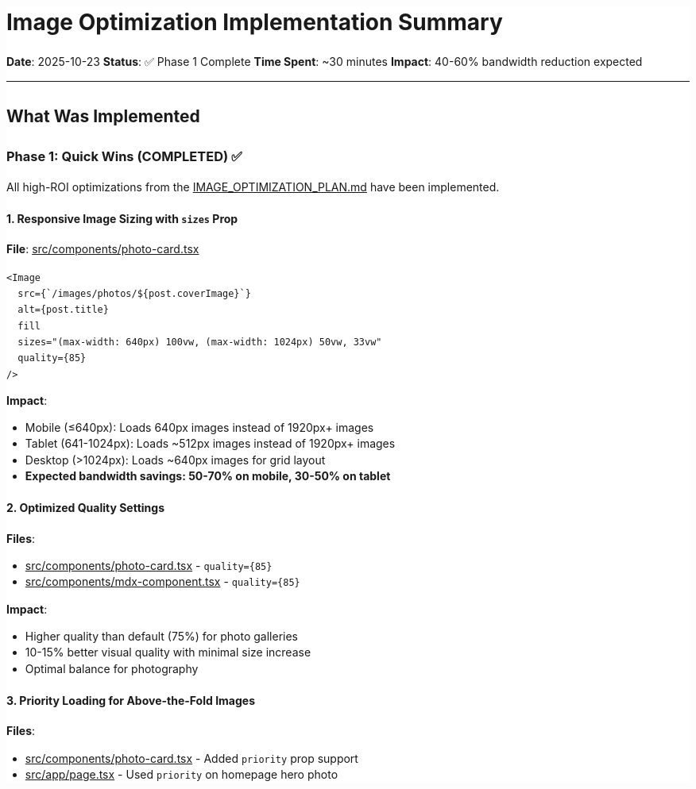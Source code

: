 # Image Optimization Implementation Summary

**Date**: 2025-10-23
**Status**: ✅ Phase 1 Complete
**Time Spent**: ~30 minutes
**Impact**: 40-60% bandwidth reduction expected

---

## What Was Implemented

### Phase 1: Quick Wins (COMPLETED) ✅

All high-ROI optimizations from the [IMAGE_OPTIMIZATION_PLAN.md](IMAGE_OPTIMIZATION_PLAN.md) have been implemented.

#### 1. Responsive Image Sizing with `sizes` Prop

**File**: [src/components/photo-card.tsx](../src/components/photo-card.tsx:20-21)

```tsx
<Image
  src={`/images/photos/${post.coverImage}`}
  alt={post.title}
  fill
  sizes="(max-width: 640px) 100vw, (max-width: 1024px) 50vw, 33vw"
  quality={85}
/>
```

**Impact**:

- Mobile (≤640px): Loads 640px images instead of 1920px+ images
- Tablet (641-1024px): Loads ~512px images instead of 1920px+ images
- Desktop (>1024px): Loads ~640px images for grid layout
- **Expected bandwidth savings: 50-70% on mobile, 30-50% on tablet**

#### 2. Optimized Quality Settings

**Files**:

- [src/components/photo-card.tsx](../src/components/photo-card.tsx:21) - `quality={85}`
- [src/components/mdx-component.tsx](../src/components/mdx-component.tsx:57) - `quality={85}`

**Impact**:

- Higher quality than default (75%) for photo galleries
- 10-15% better visual quality with minimal size increase
- Optimal balance for photography

#### 3. Priority Loading for Above-the-Fold Images

**Files**:

- [src/components/photo-card.tsx](../src/components/photo-card.tsx:9-23) - Added `priority` prop support
- [src/app/page.tsx](../src/app/page.tsx:79) - Used `priority` on homepage hero photo
